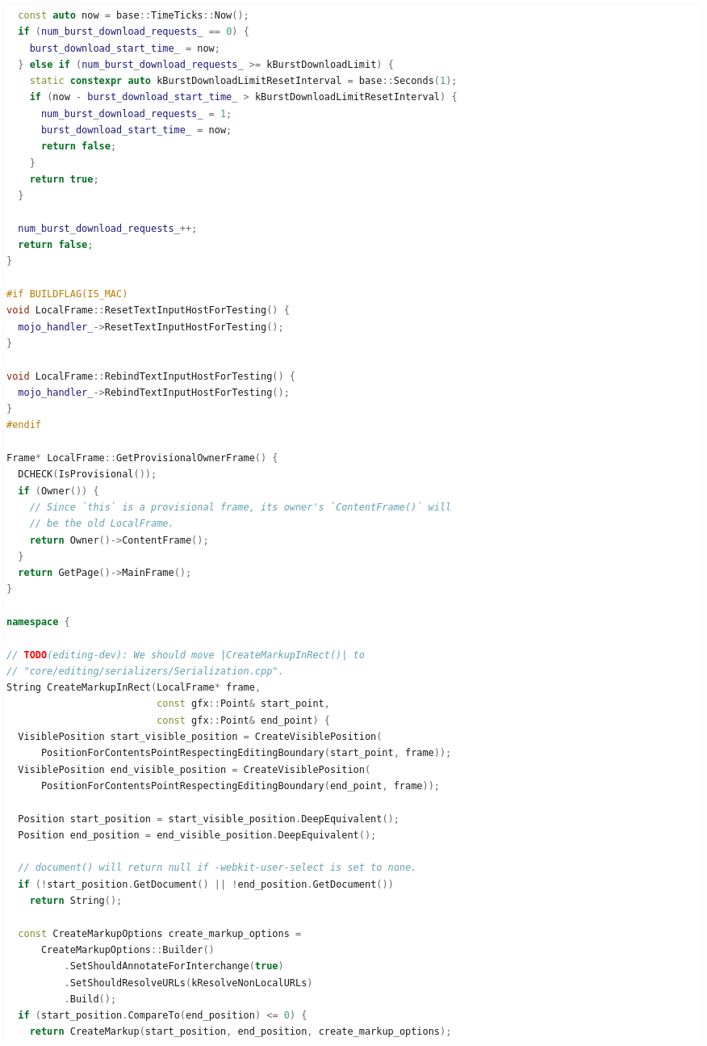 ```cpp
  const auto now = base::TimeTicks::Now();
  if (num_burst_download_requests_ == 0) {
    burst_download_start_time_ = now;
  } else if (num_burst_download_requests_ >= kBurstDownloadLimit) {
    static constexpr auto kBurstDownloadLimitResetInterval = base::Seconds(1);
    if (now - burst_download_start_time_ > kBurstDownloadLimitResetInterval) {
      num_burst_download_requests_ = 1;
      burst_download_start_time_ = now;
      return false;
    }
    return true;
  }

  num_burst_download_requests_++;
  return false;
}

#if BUILDFLAG(IS_MAC)
void LocalFrame::ResetTextInputHostForTesting() {
  mojo_handler_->ResetTextInputHostForTesting();
}

void LocalFrame::RebindTextInputHostForTesting() {
  mojo_handler_->RebindTextInputHostForTesting();
}
#endif

Frame* LocalFrame::GetProvisionalOwnerFrame() {
  DCHECK(IsProvisional());
  if (Owner()) {
    // Since `this` is a provisional frame, its owner's `ContentFrame()` will
    // be the old LocalFrame.
    return Owner()->ContentFrame();
  }
  return GetPage()->MainFrame();
}

namespace {

// TODO(editing-dev): We should move |CreateMarkupInRect()| to
// "core/editing/serializers/Serialization.cpp".
String CreateMarkupInRect(LocalFrame* frame,
                          const gfx::Point& start_point,
                          const gfx::Point& end_point) {
  VisiblePosition start_visible_position = CreateVisiblePosition(
      PositionForContentsPointRespectingEditingBoundary(start_point, frame));
  VisiblePosition end_visible_position = CreateVisiblePosition(
      PositionForContentsPointRespectingEditingBoundary(end_point, frame));

  Position start_position = start_visible_position.DeepEquivalent();
  Position end_position = end_visible_position.DeepEquivalent();

  // document() will return null if -webkit-user-select is set to none.
  if (!start_position.GetDocument() || !end_position.GetDocument())
    return String();

  const CreateMarkupOptions create_markup_options =
      CreateMarkupOptions::Builder()
          .SetShouldAnnotateForInterchange(true)
          .SetShouldResolveURLs(kResolveNonLocalURLs)
          .Build();
  if (start_position.CompareTo(end_position) <= 0) {
    return CreateMarkup(start_position, end_position, create_markup_options);
```